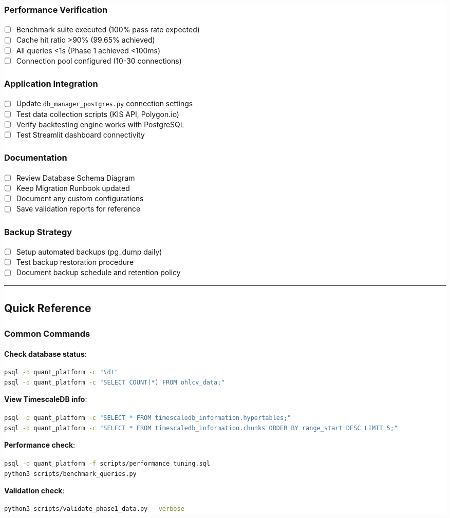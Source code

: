 ### Performance Verification
- [ ] Benchmark suite executed (100% pass rate expected)
- [ ] Cache hit ratio >90% (99.65% achieved)
- [ ] All queries <1s (Phase 1 achieved <100ms)
- [ ] Connection pool configured (10-30 connections)

### Application Integration
- [ ] Update `db_manager_postgres.py` connection settings
- [ ] Test data collection scripts (KIS API, Polygon.io)
- [ ] Verify backtesting engine works with PostgreSQL
- [ ] Test Streamlit dashboard connectivity

### Documentation
- [ ] Review Database Schema Diagram
- [ ] Keep Migration Runbook updated
- [ ] Document any custom configurations
- [ ] Save validation reports for reference

### Backup Strategy
- [ ] Setup automated backups (pg_dump daily)
- [ ] Test backup restoration procedure
- [ ] Document backup schedule and retention policy

---

## Quick Reference

### Common Commands

**Check database status**:
```bash
psql -d quant_platform -c "\dt"
psql -d quant_platform -c "SELECT COUNT(*) FROM ohlcv_data;"
```

**View TimescaleDB info**:
```bash
psql -d quant_platform -c "SELECT * FROM timescaledb_information.hypertables;"
psql -d quant_platform -c "SELECT * FROM timescaledb_information.chunks ORDER BY range_start DESC LIMIT 5;"
```

**Performance check**:
```bash
psql -d quant_platform -f scripts/performance_tuning.sql
python3 scripts/benchmark_queries.py
```

**Validation check**:
```bash
python3 scripts/validate_phase1_data.py --verbose
```
